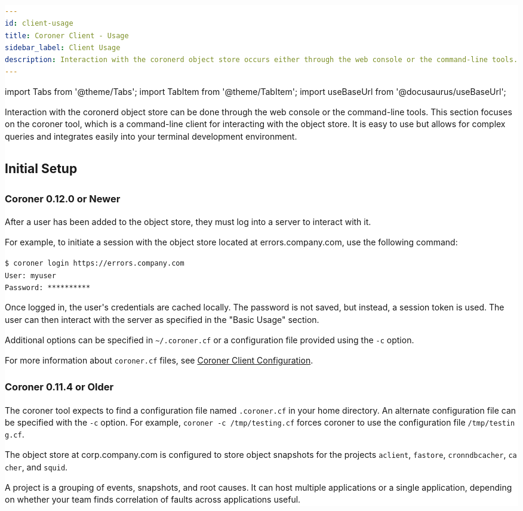 ```yaml
---
id: client-usage
title: Coroner Client - Usage
sidebar_label: Client Usage
description: Interaction with the coronerd object store occurs either through the web console or the command-line tools.
---
```


import Tabs from '@theme/Tabs';
import TabItem from '@theme/TabItem';
import useBaseUrl from '@docusaurus/useBaseUrl';

Interaction with the coronerd object store can be done through the web console or the command-line tools. This section focuses on the coroner tool, which is a command-line client for interacting with the object store. It is easy to use but allows for complex queries and integrates easily into your terminal development environment.

## Initial Setup

### Coroner 0.12.0 or Newer

After a user has been added to the object store, they must log into a server to interact with it.

For example, to initiate a session with the object store located at errors.company.com, use the following command:

```shell
$ coroner login https://errors.company.com
User: myuser
Password: **********
```

Once logged in, the user's credentials are cached locally. The password is not saved, but instead, a session token is used. The user can then interact with the server as specified in the "Basic Usage" section.

Additional options can be specified in `~/.coroner.cf` or a configuration file provided using the `-c` option.

For more information about `coroner.cf` files, see [Coroner Client Configuration](/error-reporting/advanced/coroner/client-getting-started/#configuration).

### Coroner 0.11.4 or Older

The coroner tool expects to find a configuration file named `.coroner.cf` in your home directory. An alternate configuration file can be specified with the `-c` option. For example, `coroner -c /tmp/testing.cf` forces coroner to use the configuration file `/tmp/testing.cf`.

The object store at corp.company.com is configured to store object snapshots for the projects `aclient`, `fastore`, `cronndbcacher`, `cacher`, and `squid`.

A project is a grouping of events, snapshots, and root causes. It can host multiple applications or a single application, depending on whether your team finds correlation of faults across applications useful.
